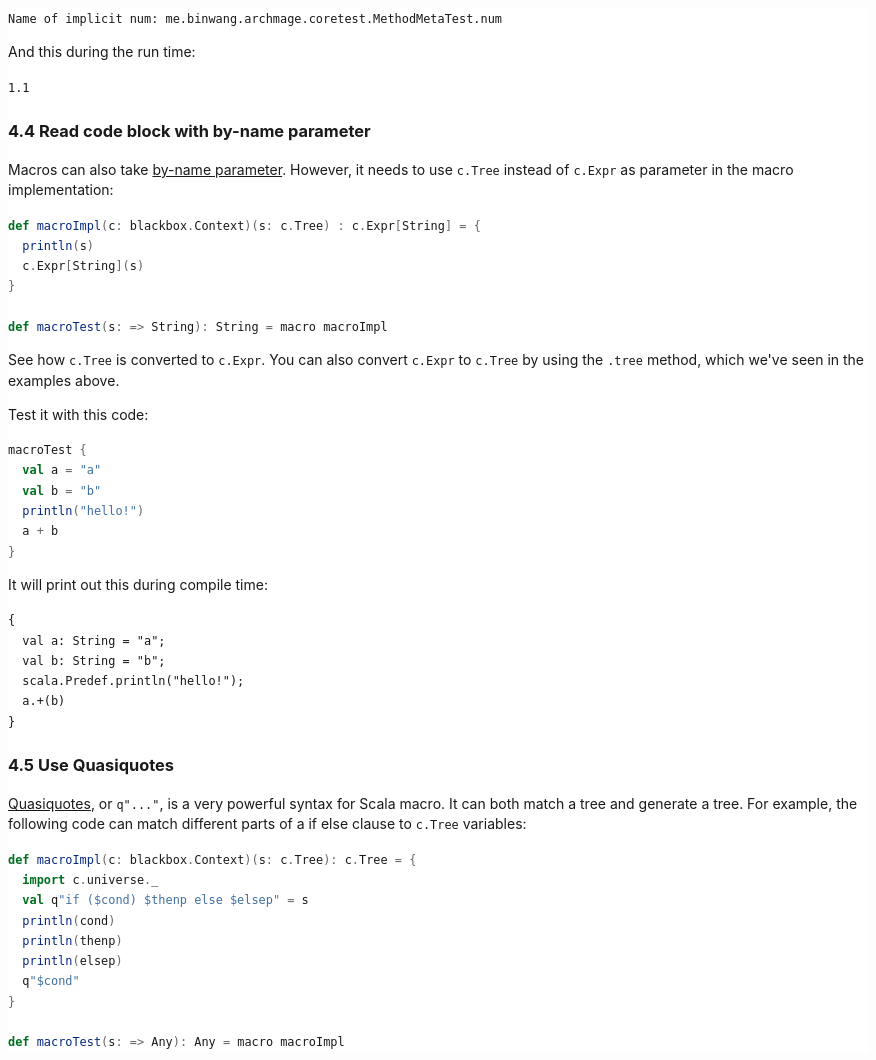 ```
Name of implicit num: me.binwang.archmage.coretest.MethodMetaTest.num
```

And this during the run time:

```
1.1
```


### 4.4 Read code block with by-name parameter

Macros can also take [by-name parameter](https://docs.scala-lang.org/tour/by-name-parameters.html). However, it needs to use `c.Tree` instead of `c.Expr` as parameter in the macro implementation:

```scala
def macroImpl(c: blackbox.Context)(s: c.Tree) : c.Expr[String] = {
  println(s)
  c.Expr[String](s)
}

def macroTest(s: => String): String = macro macroImpl
```

See how `c.Tree` is converted to `c.Expr`. You can also convert `c.Expr` to `c.Tree` by using the `.tree` method, which we've seen in the examples above.

Test it with this code:

```scala
macroTest {
  val a = "a"
  val b = "b"
  println("hello!")
  a + b
}
```

It will print out this during compile time:

```
{
  val a: String = "a";
  val b: String = "b";
  scala.Predef.println("hello!");
  a.+(b)
}
```

### 4.5 Use Quasiquotes

[Quasiquotes](https://docs.scala-lang.org/overviews/quasiquotes/intro.html), or `q"..."`, is a very powerful syntax for Scala macro. It can both match a tree and generate a tree. For example, the following code can match different parts of a if else clause to `c.Tree` variables:

```scala
def macroImpl(c: blackbox.Context)(s: c.Tree): c.Tree = {
  import c.universe._
  val q"if ($cond) $thenp else $elsep" = s
  println(cond)
  println(thenp)
  println(elsep)
  q"$cond"
}

def macroTest(s: => Any): Any = macro macroImpl
```
